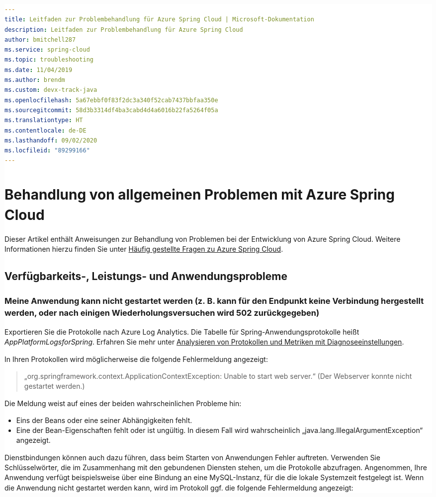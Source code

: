 ```yaml
---
title: Leitfaden zur Problembehandlung für Azure Spring Cloud | Microsoft-Dokumentation
description: Leitfaden zur Problembehandlung für Azure Spring Cloud
author: bmitchell287
ms.service: spring-cloud
ms.topic: troubleshooting
ms.date: 11/04/2019
ms.author: brendm
ms.custom: devx-track-java
ms.openlocfilehash: 5a67ebbf0f83f2dc3a340f52cab7437bbfaa350e
ms.sourcegitcommit: 58d3b3314df4ba3cabd4d4a6016b22fa5264f05a
ms.translationtype: HT
ms.contentlocale: de-DE
ms.lasthandoff: 09/02/2020
ms.locfileid: "89299166"
---
```

# <a name="troubleshoot-common-azure-spring-cloud-issues"></a>Behandlung von allgemeinen Problemen mit Azure Spring Cloud

Dieser Artikel enthält Anweisungen zur Behandlung von Problemen bei der Entwicklung von Azure Spring Cloud. Weitere Informationen hierzu finden Sie unter [Häufig gestellte Fragen zu Azure Spring Cloud](spring-cloud-faq.md).

## <a name="availability-performance-and-application-issues"></a>Verfügbarkeits-, Leistungs- und Anwendungsprobleme

### <a name="my-application-cant-start-for-example-the-endpoint-cant-be-connected-or-it-returns-a-502-after-a-few-retries"></a>Meine Anwendung kann nicht gestartet werden (z. B. kann für den Endpunkt keine Verbindung hergestellt werden, oder nach einigen Wiederholungsversuchen wird 502 zurückgegeben)

Exportieren Sie die Protokolle nach Azure Log Analytics. Die Tabelle für Spring-Anwendungsprotokolle heißt *AppPlatformLogsforSpring*. Erfahren Sie mehr unter [Analysieren von Protokollen und Metriken mit Diagnoseeinstellungen](diagnostic-services.md).

In Ihren Protokollen wird möglicherweise die folgende Fehlermeldung angezeigt:

> „org.springframework.context.ApplicationContextException: Unable to start web server.“ (Der Webserver konnte nicht gestartet werden.)

Die Meldung weist auf eines der beiden wahrscheinlichen Probleme hin: 
* Eins der Beans oder eine seiner Abhängigkeiten fehlt.
* Eine der Bean-Eigenschaften fehlt oder ist ungültig. In diesem Fall wird wahrscheinlich „java.lang.IllegalArgumentException“ angezeigt.

Dienstbindungen können auch dazu führen, dass beim Starten von Anwendungen Fehler auftreten. Verwenden Sie Schlüsselwörter, die im Zusammenhang mit den gebundenen Diensten stehen, um die Protokolle abzufragen. Angenommen, Ihre Anwendung verfügt beispielsweise über eine Bindung an eine MySQL-Instanz, für die die lokale Systemzeit festgelegt ist. Wenn die Anwendung nicht gestartet werden kann, wird im Protokoll ggf. die folgende Fehlermeldung angezeigt:
